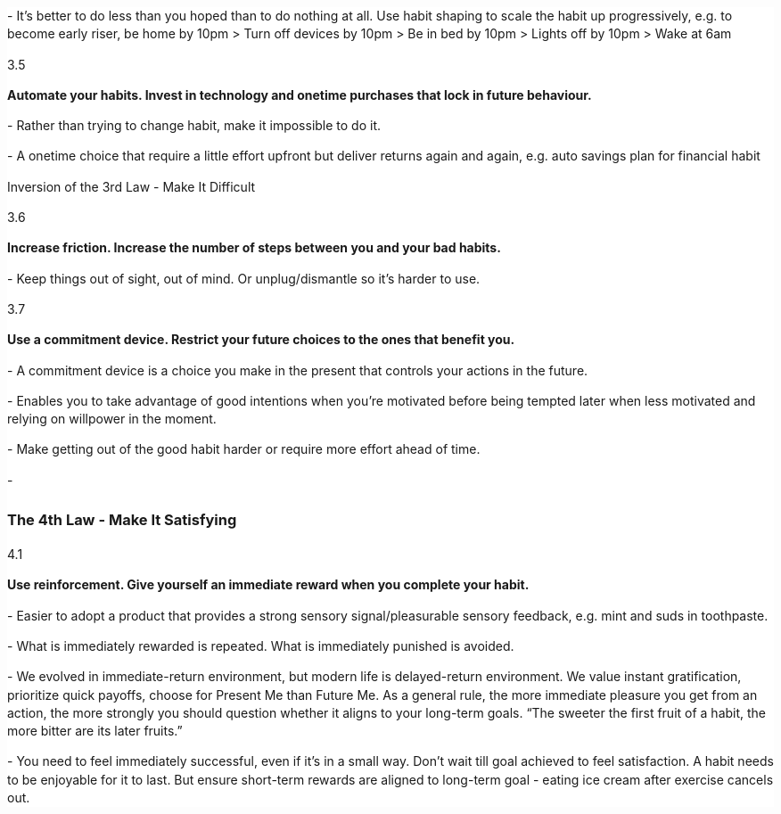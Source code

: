 \- It’s better to do less than you hoped than to do nothing at all. Use habit shaping to scale the habit up progressively, e.g. to become early riser, be home by 10pm > Turn off devices by 10pm > Be in bed by 10pm > Lights off by 10pm > Wake at 6am

  

3.5

**Automate your habits. Invest in technology and onetime purchases that lock in future behaviour.**

\- Rather than trying to change habit, make it impossible to do it.

\- A onetime choice that require a little effort upfront but deliver returns again and again, e.g. auto savings plan for financial habit

  

Inversion of the 3rd Law - Make It Difficult

3.6

**Increase friction. Increase the number of steps between you and your bad habits.**

\- Keep things out of sight, out of mind. Or unplug/dismantle so it’s harder to use.

  

3.7

**Use a commitment device. Restrict your future choices to the ones that benefit you.**

\- A commitment device is a choice you make in the present that controls your actions in the future.

\- Enables you to take advantage of good intentions when you’re motivated before being tempted later when less motivated and relying on willpower in the moment.

\- Make getting out of the good habit harder or require more effort ahead of time.

  

\-

  

### The 4th Law - Make It Satisfying

  

4.1

**Use reinforcement. Give yourself an immediate reward when you complete your habit.**

\- Easier to adopt a product that provides a strong sensory signal/pleasurable sensory feedback, e.g. mint and suds in toothpaste.

\- What is immediately rewarded is repeated. What is immediately punished is avoided.

\- We evolved in immediate-return environment, but modern life is delayed-return environment. We value instant gratification, prioritize quick payoffs, choose for Present Me than Future Me. As a general rule, the more immediate pleasure you get from an action, the more strongly you should question whether it aligns to your long-term goals. “The sweeter the first fruit of a habit, the more bitter are its later fruits.”

\- You need to feel immediately successful, even if it’s in a small way. Don’t wait till goal achieved to feel satisfaction. A habit needs to be enjoyable for it to last. But ensure short-term rewards are aligned to long-term goal - eating ice cream after exercise cancels out. 
